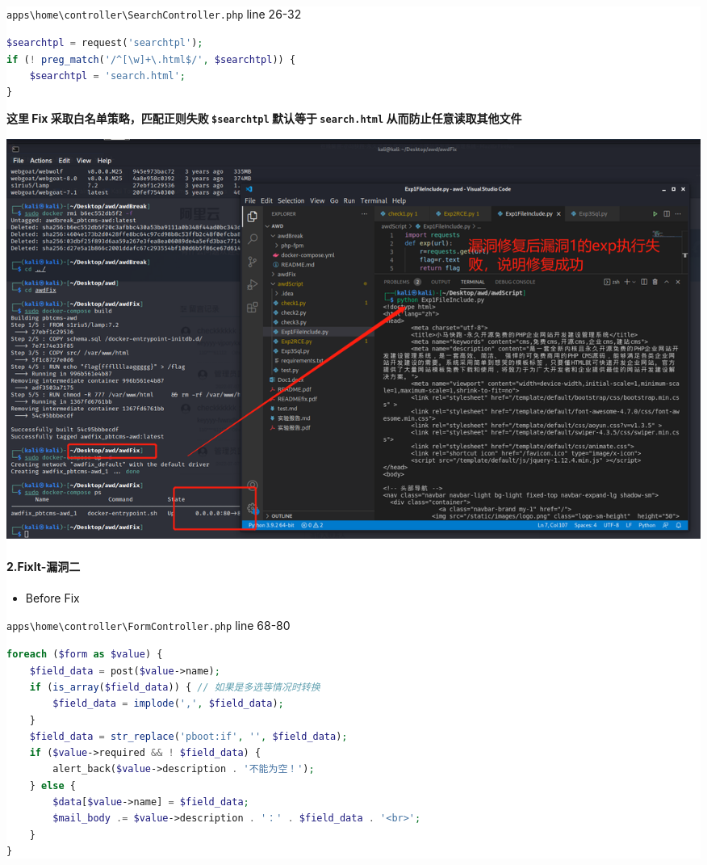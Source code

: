   `apps\home\controller\SearchController.php` line 26-32

  ```php
  $searchtpl = request('searchtpl');
  if (! preg_match('/^[\w]+\.html$/', $searchtpl)) {
      $searchtpl = 'search.html';
  }
  ```

  **这里 Fix 采取白名单策略，匹配正则失败 `$searchtpl` 默认等于 `search.html` 从而防止任意读取其他文件**

![after_fix_bug1_exp_126](img/after_fix_bug1_exp_126.png)

#### 2.FixIt-漏洞二

- Before Fix

`apps\home\controller\FormController.php` line 68-80

```php
foreach ($form as $value) {
    $field_data = post($value->name);
    if (is_array($field_data)) { // 如果是多选等情况时转换
        $field_data = implode(',', $field_data);
    }
    $field_data = str_replace('pboot:if', '', $field_data);
    if ($value->required && ! $field_data) {
        alert_back($value->description . '不能为空！');
    } else {
        $data[$value->name] = $field_data;
        $mail_body .= $value->description . '：' . $field_data . '<br>';
    }
}
```
